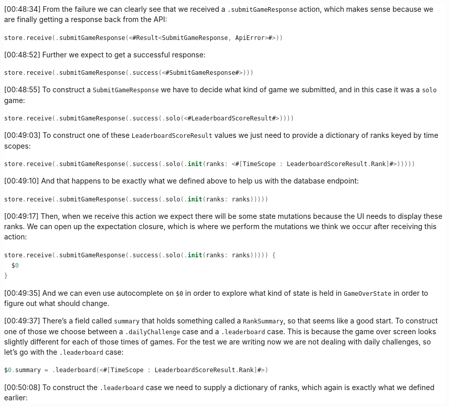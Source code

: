 [00:48:34] From the failure we can clearly see that we received a `.submitGameResponse` action, which makes sense because we are finally getting a response back from the API:

```swift
store.receive(.submitGameResponse(<#Result<SubmitGameResponse, ApiError>#>))
```

[00:48:52] Further we expect to get a successful response:

```swift
store.receive(.submitGameResponse(.success(<#SubmitGameResponse#>)))
```

[00:48:55] To construct a `SubmitGameResponse` we have to decide what kind of game we submitted, and in this case it was a `solo` game:

```swift
store.receive(.submitGameResponse(.success(.solo(<#LeaderboardScoreResult#>))))
```

[00:49:03] To construct one of these `LeaderboardScoreResult` values we just need to provide a dictionary of ranks keyed by time scopes:

```swift
store.receive(.submitGameResponse(.success(.solo(.init(ranks: <#[TimeScope : LeaderboardScoreResult.Rank]#>)))))
```

[00:49:10] And that happens to be exactly what we defined above to help us with the database endpoint:

```swift
store.receive(.submitGameResponse(.success(.solo(.init(ranks: ranks)))))
```

[00:49:17] Then, when we receive this action we expect there will be some state mutations because the UI needs to display these ranks. We can open up the expectation closure, which is where we perform the mutations we think we occur after receiving this action:

```swift
store.receive(.submitGameResponse(.success(.solo(.init(ranks: ranks))))) {
  $0
}
```

[00:49:35] And we can even use autocomplete on `$0` in order to explore what kind of state is held in `GameOverState` in order to figure out what should change.

[00:49:37] There’s a field called `summary` that holds something called a `RankSummary`, so that seems like a good start. To construct one of those we choose between a `.dailyChallenge` case and a `.leaderboard` case. This is because the game over screen looks slightly different for each of those times of games. For the test we are writing now we are not dealing with daily challenges, so let’s go with the `.leaderboard` case:

```swift
$0.summary = .leaderboard(<#[TimeScope : LeaderboardScoreResult.Rank]#>)
```

[00:50:08] To construct the `.leaderboard` case we need to supply a dictionary of ranks, which again is exactly what we defined earlier:
